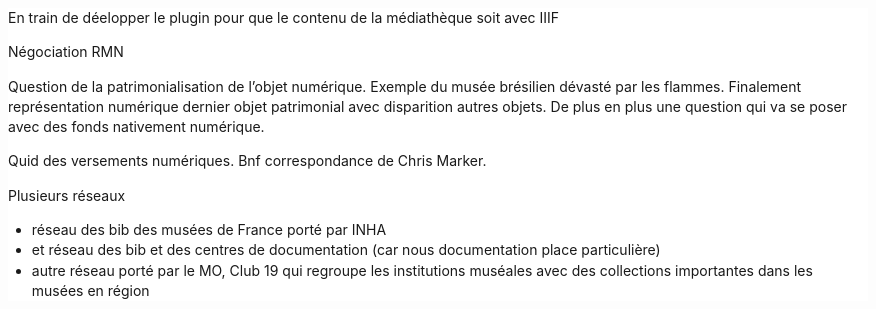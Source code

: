 
En train de déelopper le plugin pour que le contenu de la médiathèque soit avec IIIF

Négociation RMN

Question de la patrimonialisation de l’objet numérique. Exemple du musée brésilien dévasté par les flammes. Finalement représentation numérique dernier objet patrimonial avec disparition autres objets. De plus en plus une question qui va se poser avec des fonds nativement numérique.

Quid des versements numériques. Bnf correspondance de Chris Marker.

Plusieurs réseaux
- réseau des bib des musées de France porté par INHA
- et réseau des bib et des centres de documentation (car nous documentation place particulière)
- autre réseau porté par le MO, Club 19 qui regroupe les institutions muséales avec des collections importantes dans les musées en région